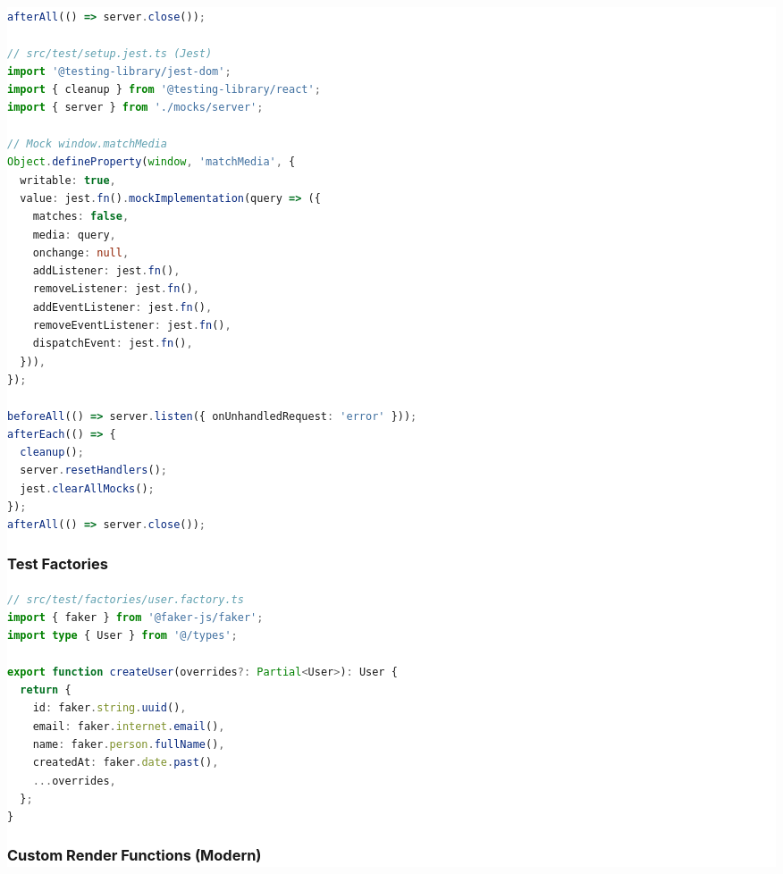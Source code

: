 ```typescript
afterAll(() => server.close());

// src/test/setup.jest.ts (Jest)
import '@testing-library/jest-dom';
import { cleanup } from '@testing-library/react';
import { server } from './mocks/server';

// Mock window.matchMedia
Object.defineProperty(window, 'matchMedia', {
  writable: true,
  value: jest.fn().mockImplementation(query => ({
    matches: false,
    media: query,
    onchange: null,
    addListener: jest.fn(),
    removeListener: jest.fn(),
    addEventListener: jest.fn(),
    removeEventListener: jest.fn(),
    dispatchEvent: jest.fn(),
  })),
});

beforeAll(() => server.listen({ onUnhandledRequest: 'error' }));
afterEach(() => {
  cleanup();
  server.resetHandlers();
  jest.clearAllMocks();
});
afterAll(() => server.close());
```

### Test Factories

```typescript
// src/test/factories/user.factory.ts
import { faker } from '@faker-js/faker';
import type { User } from '@/types';

export function createUser(overrides?: Partial<User>): User {
  return {
    id: faker.string.uuid(),
    email: faker.internet.email(),
    name: faker.person.fullName(),
    createdAt: faker.date.past(),
    ...overrides,
  };
}
```

### Custom Render Functions (Modern)
